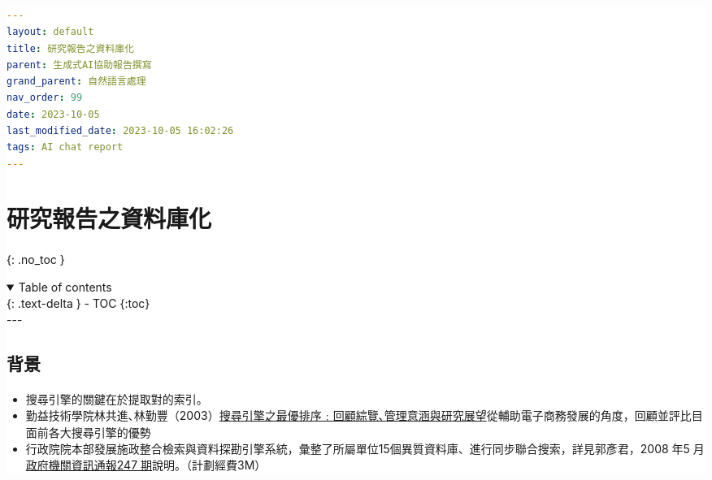```yaml
---
layout: default
title: 研究報告之資料庫化
parent: 生成式AI協助報告撰寫
grand_parent: 自然語言處理
nav_order: 99
date: 2023-10-05
last_modified_date: 2023-10-05 16:02:26
tags: AI chat report
---
```


# 研究報告之資料庫化
{: .no_toc }

<details open markdown="block">
  <summary>
    Table of contents
  </summary>
  {: .text-delta }
- TOC
{:toc}
</details>
---

## 背景

- 搜尋引擎的關鍵在於提取對的索引。
- 勤益技術學院林共進､林勤豐（2003）[搜尋引擎之最優排序﹕回顧綜覽､管理意涵與研究展望](http://www.bm.nsysu.edu.tw/tutorial/htt/dkl/search01.pdf)從輔助電子商務發展的角度，回顧並評比目面前各大搜尋引擎的優勢
- 行政院院本部發展施政整合檢索與資料探勘引擎系統，彙整了所屬單位15個異質資料庫、進行同步聯合搜索，詳見郭彥君，2008 年5 月[政府機關資訊通報247 期](https://www.stat.gov.tw/public/data/85516374871.pdf)說明。（計劃經費3M）
